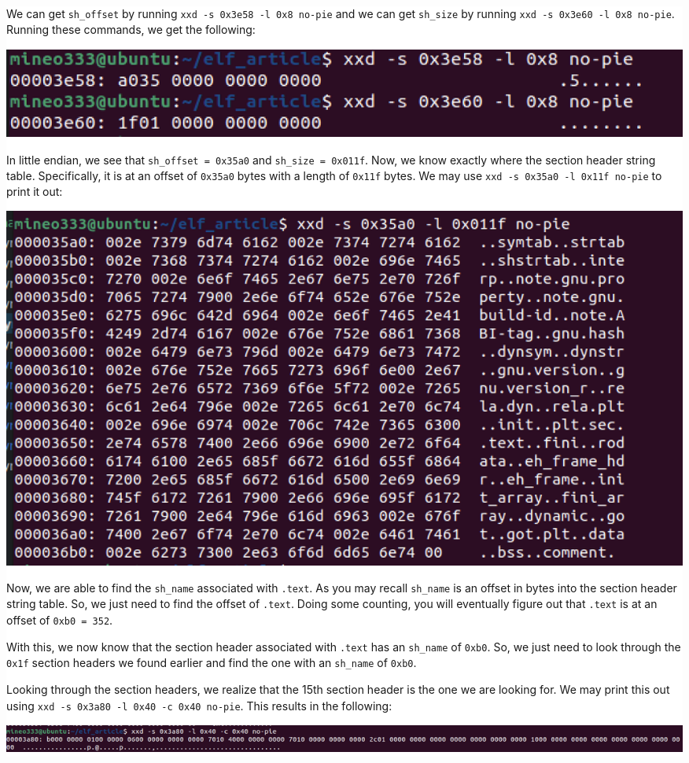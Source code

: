 We can get `sh_offset` by running `xxd -s 0x3e58 -l 0x8 no-pie` and we can get `sh_size` by running `xxd -s 0x3e60 -l 0x8 no-pie`. Running these commands, we get the following:

![offset and size](/assets/img/ELF/sh_strtab_off_size_no_pie.png)

In little endian, we see that `sh_offset = 0x35a0` and `sh_size = 0x011f`. Now, we know exactly where the section header string table. Specifically, it is at an offset of `0x35a0` bytes with a length of `0x11f` bytes. We may use `xxd -s 0x35a0 -l 0x11f no-pie` to print it out:

![section header string table](/assets/img/ELF/shstrtab_no_pie.png)

Now, we are able to find the `sh_name` associated with `.text`. As you may recall `sh_name` is an offset in bytes into the section header string table. So, we just need to find the offset of `.text`. Doing some counting, you will eventually figure out that `.text` is at an offset of `0xb0 = 352`. 

With this, we now know that the section header associated with `.text` has an `sh_name` of `0xb0`. So, we just need to look through the `0x1f` section headers we found earlier and find the one with an `sh_name` of `0xb0`. 

Looking through the section headers, we realize that the 15th section header is the one we are looking for. We may print this out using `xxd -s 0x3a80 -l 0x40 -c 0x40 no-pie`. This results in the following:

![section header string table](/assets/img/ELF/text_shhdr_no_pie.png)
